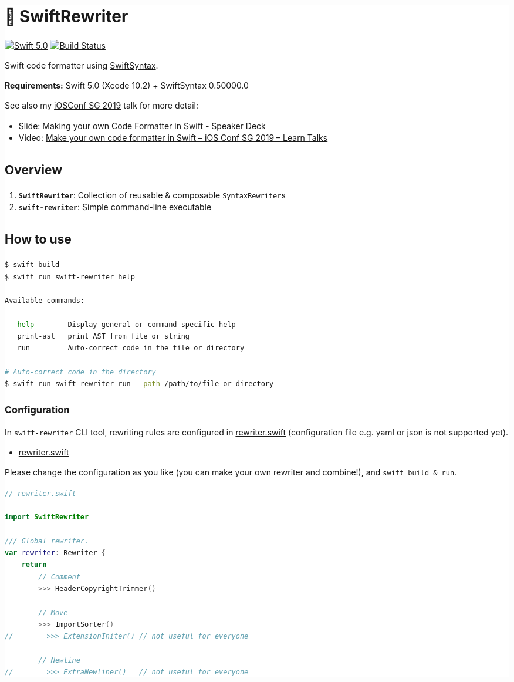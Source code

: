 # 📝 SwiftRewriter

[![Swift 5.0](https://img.shields.io/badge/swift-5.0-orange.svg?style=flat)](https://swift.org/download/)
[![Build Status](https://travis-ci.org/inamiy/SwiftRewriter.svg?branch=master)](https://travis-ci.org/inamiy/SwiftRewriter)

Swift code formatter using [SwiftSyntax](https://github.com/apple/swift-syntax).

**Requirements:** Swift 5.0 (Xcode 10.2) + SwiftSyntax 0.50000.0

See also my [iOSConf SG 2019](https://2019.iosconf.sg) talk for more detail:

- Slide: [Making your own Code Formatter in Swift \- Speaker Deck](https://speakerdeck.com/inamiy/making-your-own-code-formatter-in-swift)
- Video: [Make your own code formatter in Swift – iOS Conf SG 2019 – Learn Talks](https://learntalks.com/2019/01/make-your-own-code-formatter-in-swift-ios-conf-sg-2019/)

## Overview

1. **`SwiftRewriter`**: Collection of reusable & composable `SyntaxRewriter`s
2. **`swift-rewriter`**: Simple command-line executable

## How to use

```bash
$ swift build
$ swift run swift-rewriter help

Available commands:

   help        Display general or command-specific help
   print-ast   print AST from file or string
   run         Auto-correct code in the file or directory

# Auto-correct code in the directory
$ swift run swift-rewriter run --path /path/to/file-or-directory
```

### Configuration

In `swift-rewriter` CLI tool, rewriting rules are configured in [rewriter.swift](Sources/swift-rewriter/rewriter.swift) (configuration file e.g. yaml or json is not supported yet).

- [rewriter.swift](Sources/swift-rewriter/rewriter.swift)

Please change the configuration as you like (you can make your own rewriter and combine!), and `swift build & run`.

```swift
// rewriter.swift

import SwiftRewriter

/// Global rewriter.
var rewriter: Rewriter {
    return
        // Comment
        >>> HeaderCopyrightTrimmer()

        // Move
        >>> ImportSorter()
//        >>> ExtensionIniter() // not useful for everyone

        // Newline
//        >>> ExtraNewliner()   // not useful for everyone
```
